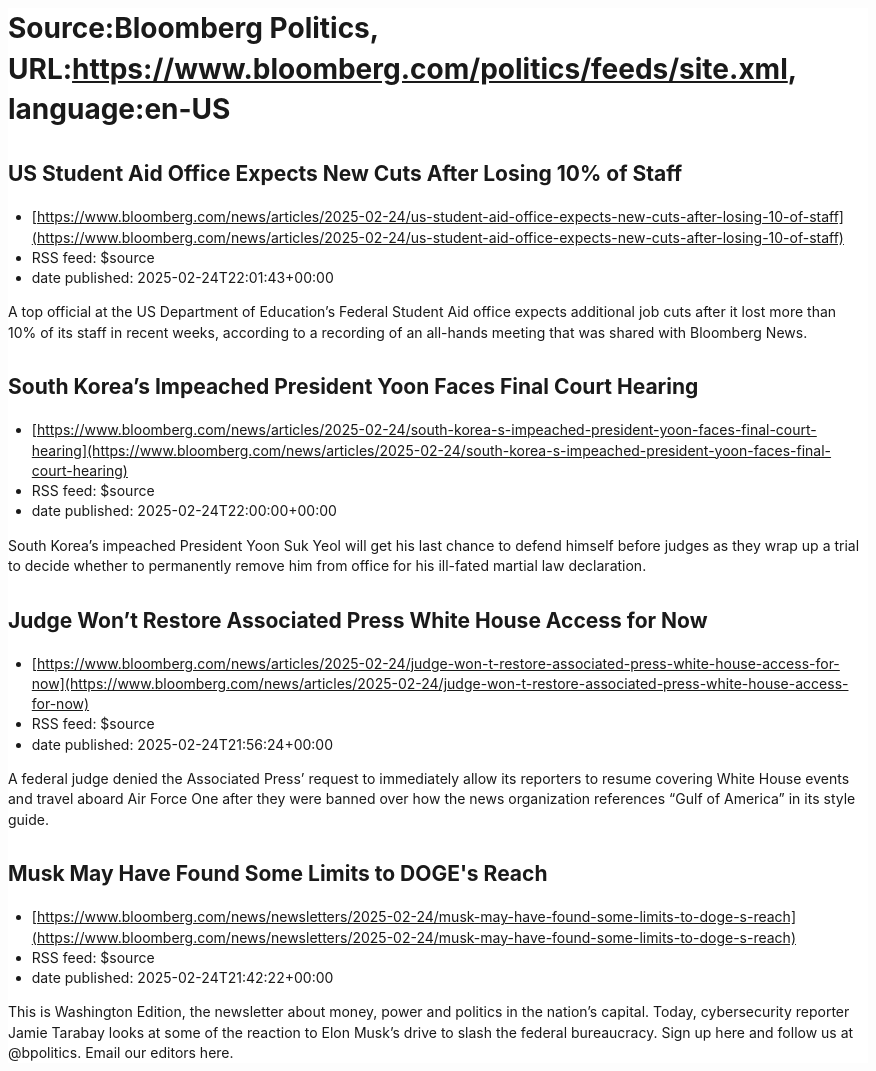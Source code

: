# Source:Bloomberg Politics, URL:https://www.bloomberg.com/politics/feeds/site.xml, language:en-US

## US Student Aid Office Expects New Cuts After Losing 10% of Staff
 - [https://www.bloomberg.com/news/articles/2025-02-24/us-student-aid-office-expects-new-cuts-after-losing-10-of-staff](https://www.bloomberg.com/news/articles/2025-02-24/us-student-aid-office-expects-new-cuts-after-losing-10-of-staff)
 - RSS feed: $source
 - date published: 2025-02-24T22:01:43+00:00

A top official at the US Department of Education’s Federal Student Aid office expects additional job cuts after it lost more than 10% of its staff in recent weeks, according to a recording of an all-hands meeting that was shared with Bloomberg News.

## South Korea’s Impeached President Yoon Faces Final Court Hearing
 - [https://www.bloomberg.com/news/articles/2025-02-24/south-korea-s-impeached-president-yoon-faces-final-court-hearing](https://www.bloomberg.com/news/articles/2025-02-24/south-korea-s-impeached-president-yoon-faces-final-court-hearing)
 - RSS feed: $source
 - date published: 2025-02-24T22:00:00+00:00

South Korea’s impeached President Yoon Suk Yeol will get his last chance to defend himself before judges as they wrap up a trial to decide whether to permanently remove him from office for his ill-fated martial law declaration.

## Judge Won’t Restore Associated Press White House Access for Now
 - [https://www.bloomberg.com/news/articles/2025-02-24/judge-won-t-restore-associated-press-white-house-access-for-now](https://www.bloomberg.com/news/articles/2025-02-24/judge-won-t-restore-associated-press-white-house-access-for-now)
 - RSS feed: $source
 - date published: 2025-02-24T21:56:24+00:00

A federal judge denied the Associated Press’ request to immediately allow its reporters to resume covering White House events and travel aboard Air Force One after they were banned over how the news organization references “Gulf of America” in its style guide.

## Musk May Have Found Some Limits to DOGE's Reach
 - [https://www.bloomberg.com/news/newsletters/2025-02-24/musk-may-have-found-some-limits-to-doge-s-reach](https://www.bloomberg.com/news/newsletters/2025-02-24/musk-may-have-found-some-limits-to-doge-s-reach)
 - RSS feed: $source
 - date published: 2025-02-24T21:42:22+00:00

This is Washington Edition, the newsletter about money, power and politics in the nation’s capital. Today, cybersecurity reporter Jamie Tarabay looks at some of the reaction to Elon Musk’s drive to slash the federal bureaucracy. Sign up here and follow us at @bpolitics. Email our editors here.
